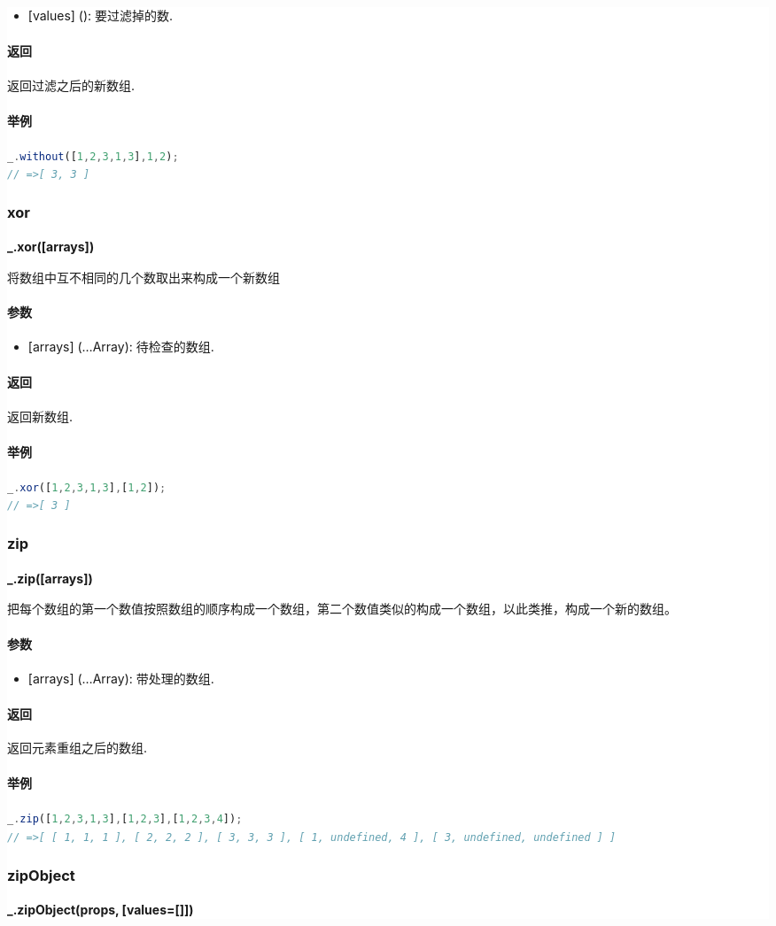 * [values] (): 要过滤掉的数.

#### 返回

返回过滤之后的新数组.

#### 举例
```js
_.without([1,2,3,1,3],1,2);
// =>[ 3, 3 ]
```

### xor
**_.xor([arrays])**

将数组中互不相同的几个数取出来构成一个新数组

#### 参数
* [arrays] (…Array): 待检查的数组.

#### 返回

返回新数组.

#### 举例

```js
_.xor([1,2,3,1,3],[1,2]);
// =>[ 3 ]
```


### zip

**_.zip([arrays])**

把每个数组的第一个数值按照数组的顺序构成一个数组，第二个数值类似的构成一个数组，以此类推，构成一个新的数组。

#### 参数

* [arrays] (…Array): 带处理的数组.

#### 返回

返回元素重组之后的数组.

#### 举例
```js
_.zip([1,2,3,1,3],[1,2,3],[1,2,3,4]);
// =>[ [ 1, 1, 1 ], [ 2, 2, 2 ], [ 3, 3, 3 ], [ 1, undefined, 4 ], [ 3, undefined, undefined ] ]
```


### zipObject

**_.zipObject(props, [values=[]])**
